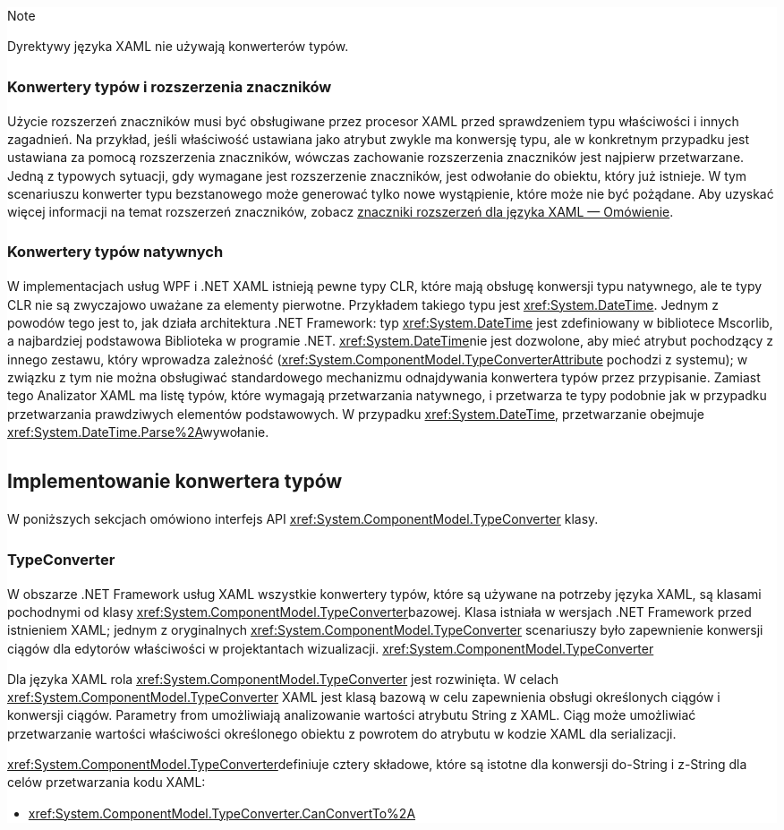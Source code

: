 > [!NOTE]
> Dyrektywy języka XAML nie używają konwerterów typów.  
  
### <a name="type-converters-and-markup-extensions"></a>Konwertery typów i rozszerzenia znaczników  
 Użycie rozszerzeń znaczników musi być obsługiwane przez procesor XAML przed sprawdzeniem typu właściwości i innych zagadnień. Na przykład, jeśli właściwość ustawiana jako atrybut zwykle ma konwersję typu, ale w konkretnym przypadku jest ustawiana za pomocą rozszerzenia znaczników, wówczas zachowanie rozszerzenia znaczników jest najpierw przetwarzane. Jedną z typowych sytuacji, gdy wymagane jest rozszerzenie znaczników, jest odwołanie do obiektu, który już istnieje. W tym scenariuszu konwerter typu bezstanowego może generować tylko nowe wystąpienie, które może nie być pożądane. Aby uzyskać więcej informacji na temat rozszerzeń znaczników, zobacz [znaczniki rozszerzeń dla języka XAML — Omówienie](markup-extensions-for-xaml-overview.md).  
  
### <a name="native-type-converters"></a>Konwertery typów natywnych  
 W implementacjach usług WPF i .NET XAML istnieją pewne typy CLR, które mają obsługę konwersji typu natywnego, ale te typy CLR nie są zwyczajowo uważane za elementy pierwotne. Przykładem takiego typu jest <xref:System.DateTime>. Jednym z powodów tego jest to, jak działa architektura .NET Framework: typ <xref:System.DateTime> jest zdefiniowany w bibliotece Mscorlib, a najbardziej podstawowa Biblioteka w programie .NET. <xref:System.DateTime>nie jest dozwolone, aby mieć atrybut pochodzący z innego zestawu, który wprowadza zależność (<xref:System.ComponentModel.TypeConverterAttribute> pochodzi z systemu); w związku z tym nie można obsługiwać standardowego mechanizmu odnajdywania konwertera typów przez przypisanie. Zamiast tego Analizator XAML ma listę typów, które wymagają przetwarzania natywnego, i przetwarza te typy podobnie jak w przypadku przetwarzania prawdziwych elementów podstawowych. W przypadku <xref:System.DateTime>, przetwarzanie obejmuje <xref:System.DateTime.Parse%2A>wywołanie.  
  
<a name="Implementing_a_Type_Converter"></a>   
## <a name="implementing-a-type-converter"></a>Implementowanie konwertera typów  
 W poniższych sekcjach omówiono interfejs API <xref:System.ComponentModel.TypeConverter> klasy.  
  
### <a name="typeconverter"></a>TypeConverter  
 W obszarze .NET Framework usług XAML wszystkie konwertery typów, które są używane na potrzeby języka XAML, są klasami pochodnymi od klasy <xref:System.ComponentModel.TypeConverter>bazowej. Klasa istniała w wersjach .NET Framework przed istnieniem XAML; jednym z oryginalnych <xref:System.ComponentModel.TypeConverter> scenariuszy było zapewnienie konwersji ciągów dla edytorów właściwości w projektantach wizualizacji. <xref:System.ComponentModel.TypeConverter>  
  
 Dla języka XAML rola <xref:System.ComponentModel.TypeConverter> jest rozwinięta. W celach <xref:System.ComponentModel.TypeConverter> XAML jest klasą bazową w celu zapewnienia obsługi określonych ciągów i konwersji ciągów. Parametry from umożliwiają analizowanie wartości atrybutu String z XAML. Ciąg może umożliwiać przetwarzanie wartości właściwości określonego obiektu z powrotem do atrybutu w kodzie XAML dla serializacji.  
  
 <xref:System.ComponentModel.TypeConverter>definiuje cztery składowe, które są istotne dla konwersji do-String i z-String dla celów przetwarzania kodu XAML:  
  
- <xref:System.ComponentModel.TypeConverter.CanConvertTo%2A>  
  